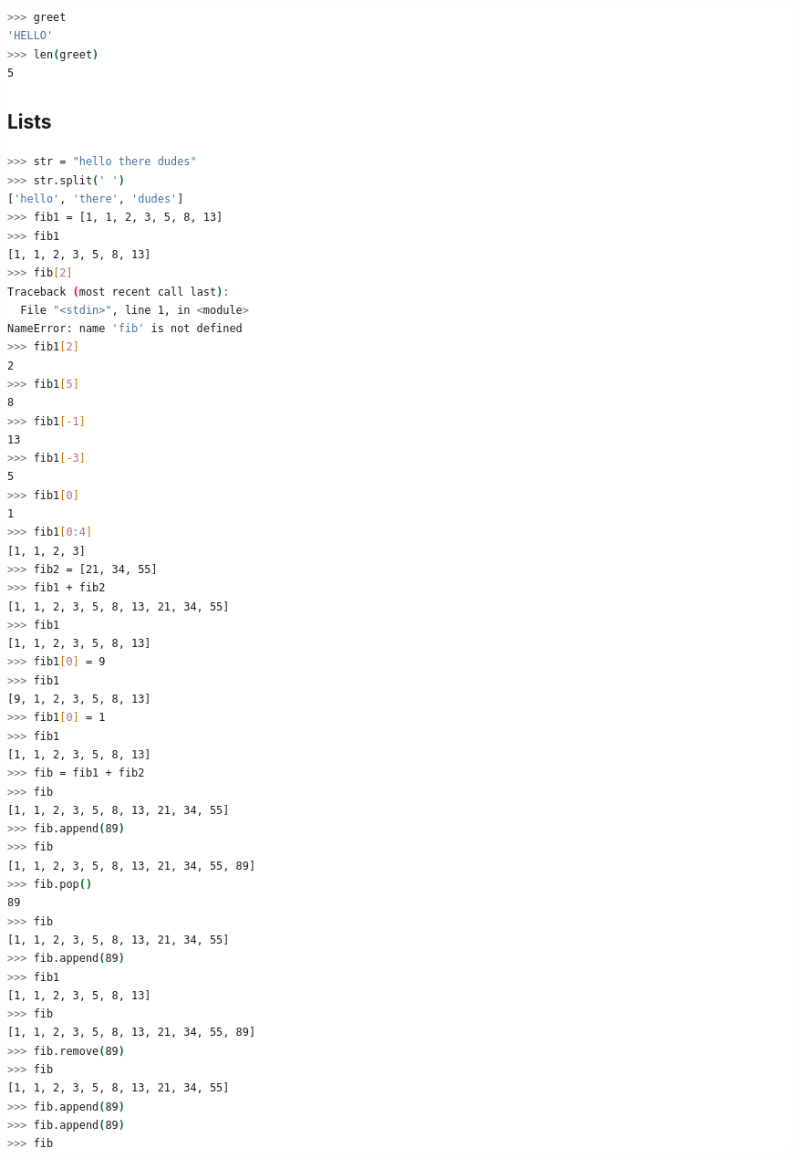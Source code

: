 ```bash
>>> greet
'HELLO'
>>> len(greet)
5
```

## Lists

```bash
>>> str = "hello there dudes"
>>> str.split(' ')
['hello', 'there', 'dudes']
>>> fib1 = [1, 1, 2, 3, 5, 8, 13]
>>> fib1
[1, 1, 2, 3, 5, 8, 13]
>>> fib[2]
Traceback (most recent call last):
  File "<stdin>", line 1, in <module>
NameError: name 'fib' is not defined
>>> fib1[2]
2
>>> fib1[5]
8
>>> fib1[-1]
13
>>> fib1[-3]
5
>>> fib1[0]
1
>>> fib1[0:4]
[1, 1, 2, 3]
>>> fib2 = [21, 34, 55]
>>> fib1 + fib2
[1, 1, 2, 3, 5, 8, 13, 21, 34, 55]
>>> fib1
[1, 1, 2, 3, 5, 8, 13]
>>> fib1[0] = 9
>>> fib1
[9, 1, 2, 3, 5, 8, 13]
>>> fib1[0] = 1
>>> fib1
[1, 1, 2, 3, 5, 8, 13]
>>> fib = fib1 + fib2
>>> fib
[1, 1, 2, 3, 5, 8, 13, 21, 34, 55]
>>> fib.append(89)
>>> fib
[1, 1, 2, 3, 5, 8, 13, 21, 34, 55, 89]
>>> fib.pop()
89
>>> fib
[1, 1, 2, 3, 5, 8, 13, 21, 34, 55]
>>> fib.append(89)
>>> fib1
[1, 1, 2, 3, 5, 8, 13]
>>> fib
[1, 1, 2, 3, 5, 8, 13, 21, 34, 55, 89]
>>> fib.remove(89)
>>> fib
[1, 1, 2, 3, 5, 8, 13, 21, 34, 55]
>>> fib.append(89)
>>> fib.append(89)
>>> fib
```